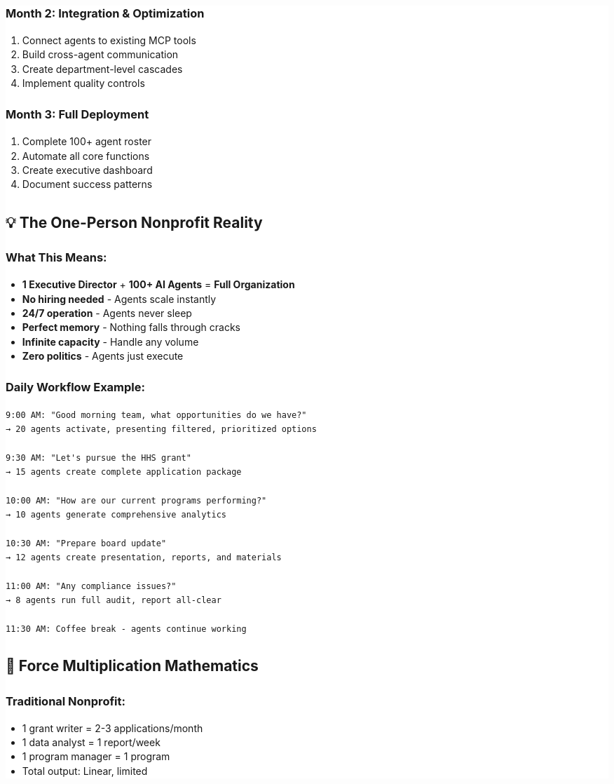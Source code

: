 ### Month 2: Integration & Optimization
1. Connect agents to existing MCP tools
2. Build cross-agent communication
3. Create department-level cascades
4. Implement quality controls

### Month 3: Full Deployment
1. Complete 100+ agent roster
2. Automate all core functions
3. Create executive dashboard
4. Document success patterns

## 💡 The One-Person Nonprofit Reality

### What This Means:
- **1 Executive Director** + **100+ AI Agents** = **Full Organization**
- **No hiring needed** - Agents scale instantly
- **24/7 operation** - Agents never sleep
- **Perfect memory** - Nothing falls through cracks
- **Infinite capacity** - Handle any volume
- **Zero politics** - Agents just execute

### Daily Workflow Example:
```
9:00 AM: "Good morning team, what opportunities do we have?"
→ 20 agents activate, presenting filtered, prioritized options

9:30 AM: "Let's pursue the HHS grant"
→ 15 agents create complete application package

10:00 AM: "How are our current programs performing?"
→ 10 agents generate comprehensive analytics

10:30 AM: "Prepare board update"
→ 12 agents create presentation, reports, and materials

11:00 AM: "Any compliance issues?"
→ 8 agents run full audit, report all-clear

11:30 AM: Coffee break - agents continue working
```

## 🌟 Force Multiplication Mathematics

### Traditional Nonprofit:
- 1 grant writer = 2-3 applications/month
- 1 data analyst = 1 report/week
- 1 program manager = 1 program
- Total output: Linear, limited
